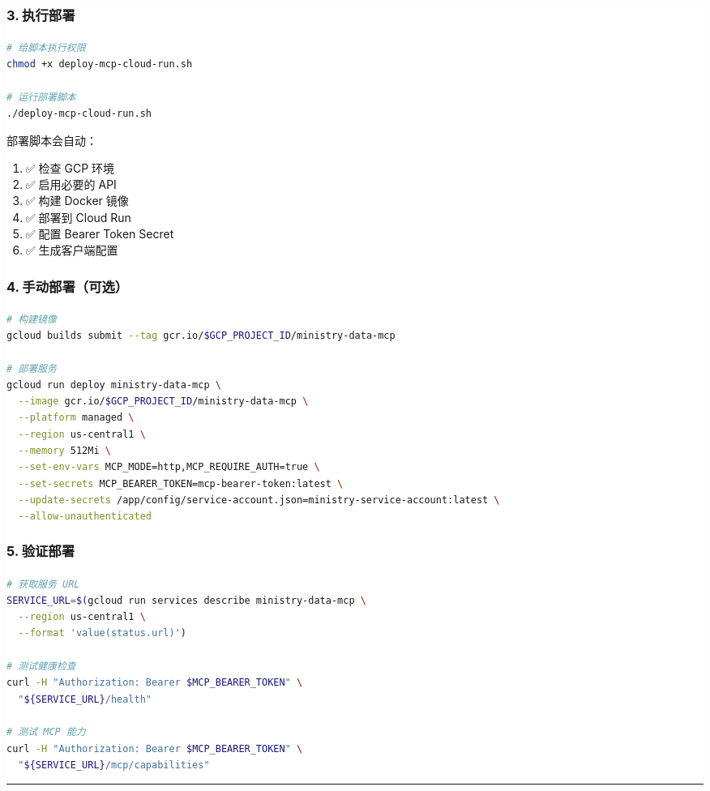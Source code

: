 ### 3. 执行部署

```bash
# 给脚本执行权限
chmod +x deploy-mcp-cloud-run.sh

# 运行部署脚本
./deploy-mcp-cloud-run.sh
```

部署脚本会自动：
1. ✅ 检查 GCP 环境
2. ✅ 启用必要的 API
3. ✅ 构建 Docker 镜像
4. ✅ 部署到 Cloud Run
5. ✅ 配置 Bearer Token Secret
6. ✅ 生成客户端配置

### 4. 手动部署（可选）

```bash
# 构建镜像
gcloud builds submit --tag gcr.io/$GCP_PROJECT_ID/ministry-data-mcp

# 部署服务
gcloud run deploy ministry-data-mcp \
  --image gcr.io/$GCP_PROJECT_ID/ministry-data-mcp \
  --platform managed \
  --region us-central1 \
  --memory 512Mi \
  --set-env-vars MCP_MODE=http,MCP_REQUIRE_AUTH=true \
  --set-secrets MCP_BEARER_TOKEN=mcp-bearer-token:latest \
  --update-secrets /app/config/service-account.json=ministry-service-account:latest \
  --allow-unauthenticated
```

### 5. 验证部署

```bash
# 获取服务 URL
SERVICE_URL=$(gcloud run services describe ministry-data-mcp \
  --region us-central1 \
  --format 'value(status.url)')

# 测试健康检查
curl -H "Authorization: Bearer $MCP_BEARER_TOKEN" \
  "${SERVICE_URL}/health"

# 测试 MCP 能力
curl -H "Authorization: Bearer $MCP_BEARER_TOKEN" \
  "${SERVICE_URL}/mcp/capabilities"
```

---